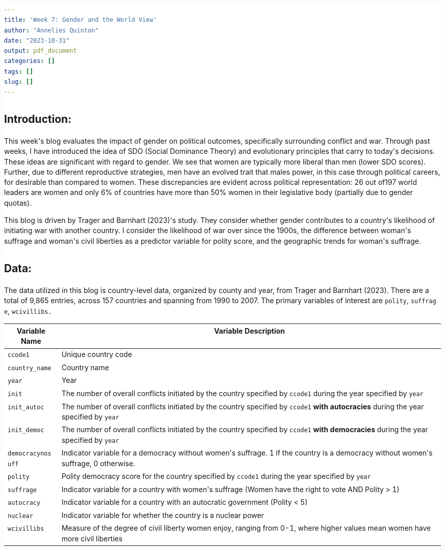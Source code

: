 ```yaml
---
title: 'Week 7: Gender and the World View'
author: "Annelies Quinton"
date: "2023-10-31"
output: pdf_document
categories: []
tags: []
slug: []
---
```


## Introduction:

This week's blog evaluates the impact of gender on political outcomes, specifically surrounding conflict and war. Through past weeks, I have introduced the idea of SDO (Social Dominance Theory) and evolutionary principles that carry to today's decisions. These ideas are significant with regard to gender. We see that women are typically more liberal than men (lower SDO scores). Further, due to different reproductive strategies, men have an evolved trait that males power, in this case through political careers, for desirable than compared to women. These discrepancies are evident across political representation: 26 out of197 world leaders are women and only 6% of countries have more than 50% women in their legislative body (partially due to gender quotas).

This blog is driven by Trager and Barnhart (2023)'s study. They consider whether gender contributes to a country's likelihood of initiating war with another country. I consider the likelihood of war over since the 1900s, the difference between woman's suffrage and woman's civil liberties as a predictor variable for polity score, and the geographic trends for woman's suffrage.







## Data:

The data utilized in this blog is country-level data, organized by county and year, from Trager and Barnhart (2023). There are a total of 9,865 entries, across 157 countries and spanning from 1990 to 2007. The primary variables of interest are `polity`, `suffrage`, `wcivillibs.`

| Variable Name     | Variable Description                                                                                                                    |
|--------------------------|----------------------------------------------|
| `ccode1`          | Unique country code                                                                                                                     |
| `country_name`    | Country name                                                                                                                            |
| `year`            | Year                                                                                                                                    |
| `init`            | The number of overall conflicts initiated by the country specified by `ccode1` during the year specified by `year`                      |
| `init_autoc`      | The number of overall conflicts initiated by the country specified by `ccode1` **with autocracies** during the year specified by `year` |
| `init_democ`      | The number of overall conflicts initiated by the country specified by `ccode1` **with democracies** during the year specified by `year` |
| `democracynosuff` | Indicator variable for a democracy without women's suffrage. 1 if the country is a democracy without women's suffrage, 0 otherwise.     |
| `polity`          | Polity democracy score for the country specified by `ccode1` during the year specified by `year`                                        |
| `suffrage`        | Indicator variable for a country with women's suffrage (Women have the right to vote AND Polity \> 1)                                   |
| `autocracy`       | Indicator variable for a country with an autocratic government (Polity \< 5)                                                            |
| `nuclear`         | Indicator variable for whether the country is a nuclear power                                                                           |
| `wcivillibs`      | Measure of the degree of civil liberty women enjoy, ranging from 0-1, where higher values mean women have more civil liberties          |
